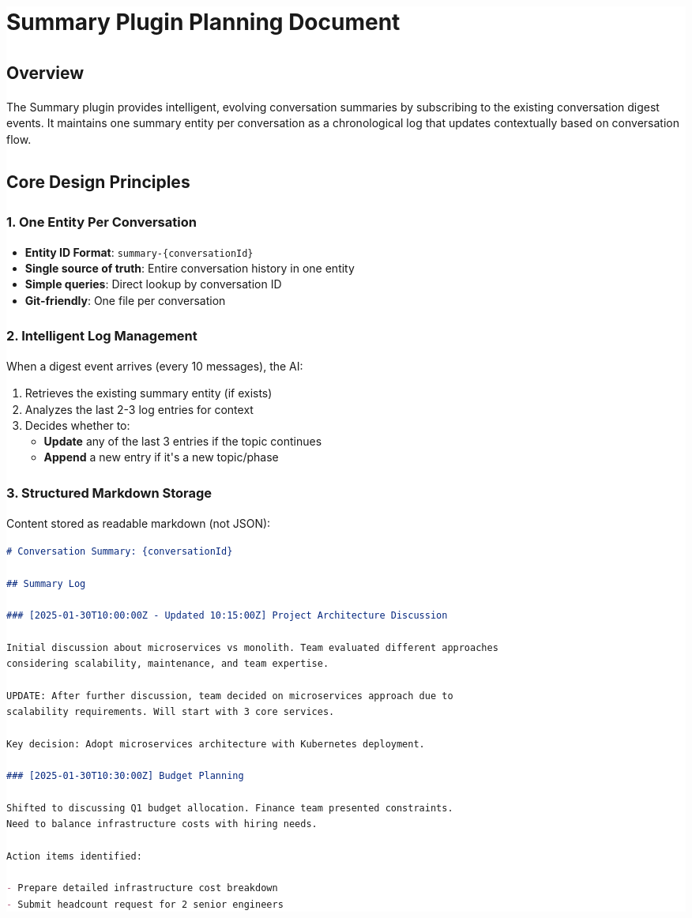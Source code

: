# Summary Plugin Planning Document

## Overview

The Summary plugin provides intelligent, evolving conversation summaries by subscribing to the existing conversation digest events. It maintains one summary entity per conversation as a chronological log that updates contextually based on conversation flow.

## Core Design Principles

### 1. One Entity Per Conversation

- **Entity ID Format**: `summary-{conversationId}`
- **Single source of truth**: Entire conversation history in one entity
- **Simple queries**: Direct lookup by conversation ID
- **Git-friendly**: One file per conversation

### 2. Intelligent Log Management

When a digest event arrives (every 10 messages), the AI:

1. Retrieves the existing summary entity (if exists)
2. Analyzes the last 2-3 log entries for context
3. Decides whether to:
   - **Update** any of the last 3 entries if the topic continues
   - **Append** a new entry if it's a new topic/phase

### 3. Structured Markdown Storage

Content stored as readable markdown (not JSON):

```markdown
# Conversation Summary: {conversationId}

## Summary Log

### [2025-01-30T10:00:00Z - Updated 10:15:00Z] Project Architecture Discussion

Initial discussion about microservices vs monolith. Team evaluated different approaches
considering scalability, maintenance, and team expertise.

UPDATE: After further discussion, team decided on microservices approach due to
scalability requirements. Will start with 3 core services.

Key decision: Adopt microservices architecture with Kubernetes deployment.

### [2025-01-30T10:30:00Z] Budget Planning

Shifted to discussing Q1 budget allocation. Finance team presented constraints.
Need to balance infrastructure costs with hiring needs.

Action items identified:

- Prepare detailed infrastructure cost breakdown
- Submit headcount request for 2 senior engineers
```
